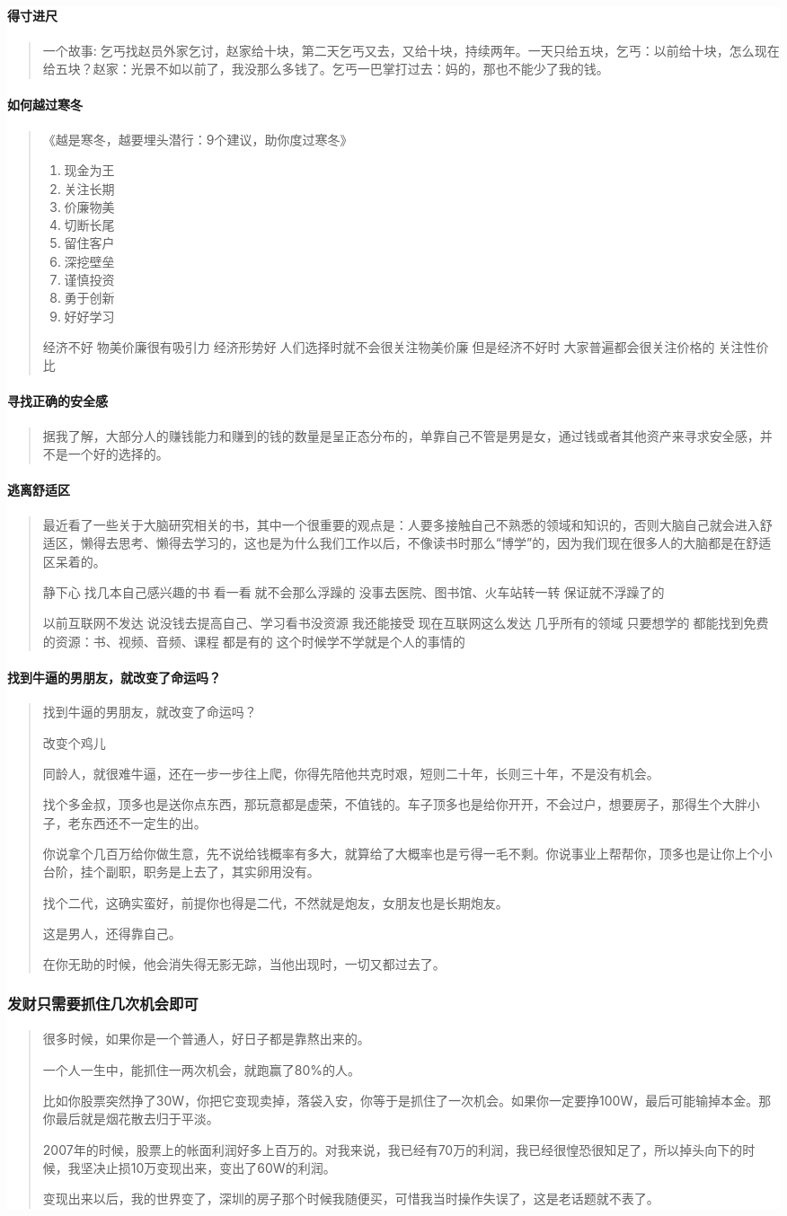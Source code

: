 
#### 得寸进尺
> 一个故事: 乞丐找赵员外家乞讨，赵家给十块，第二天乞丐又去，又给十块，持续两年。一天只给五块，乞丐：以前给十块，怎么现在给五块？赵家：光景不如以前了，我没那么多钱了。乞丐一巴掌打过去：妈的，那也不能少了我的钱。

#### 如何越过寒冬
> 《越是寒冬，越要埋头潜行：9个建议，助你度过寒冬》
>
> 1. 现金为王
> 2. 关注长期
> 3. 价廉物美
> 4. 切断长尾
> 5. 留住客户
> 6. 深挖壁垒
> 7. 谨慎投资
> 8. 勇于创新
> 9. 好好学习
>
> 经济不好 物美价廉很有吸引力 经济形势好 人们选择时就不会很关注物美价廉 但是经济不好时 大家普遍都会很关注价格的 关注性价比


#### 寻找正确的安全感
> 据我了解，大部分人的赚钱能力和赚到的钱的数量是呈正态分布的，单靠自己不管是男是女，通过钱或者其他资产来寻求安全感，并不是一个好的选择的。


#### 逃离舒适区
> 最近看了一些关于大脑研究相关的书，其中一个很重要的观点是：人要多接触自己不熟悉的领域和知识的，否则大脑自己就会进入舒适区，懒得去思考、懒得去学习的，这也是为什么我们工作以后，不像读书时那么“博学”的，因为我们现在很多人的大脑都是在舒适区呆着的。
>
> 静下心 找几本自己感兴趣的书 看一看 就不会那么浮躁的 没事去医院、图书馆、火车站转一转 保证就不浮躁了的
>
> 以前互联网不发达 说没钱去提高自己、学习看书没资源 我还能接受 现在互联网这么发达 几乎所有的领域 只要想学的 都能找到免费的资源：书、视频、音频、课程 都是有的  这个时候学不学就是个人的事情的

#### 找到牛逼的男朋友，就改变了命运吗？
> 找到牛逼的男朋友，就改变了命运吗？
>
> 改变个鸡儿
>
> 同龄人，就很难牛逼，还在一步一步往上爬，你得先陪他共克时艰，短则二十年，长则三十年，不是没有机会。
>
> 找个多金叔，顶多也是送你点东西，那玩意都是虚荣，不值钱的。车子顶多也是给你开开，不会过户，想要房子，那得生个大胖小子，老东西还不一定生的出。
>
> 你说拿个几百万给你做生意，先不说给钱概率有多大，就算给了大概率也是亏得一毛不剩。你说事业上帮帮你，顶多也是让你上个小台阶，挂个副职，职务是上去了，其实卵用没有。
>
> 找个二代，这确实蛮好，前提你也得是二代，不然就是炮友，女朋友也是长期炮友。
>
> 这是男人，还得靠自己。
>
> 在你无助的时候，他会消失得无影无踪，当他出现时，一切又都过去了。


### 发财只需要抓住几次机会即可
> 很多时候，如果你是一个普通人，好日子都是靠熬出来的。
>
> 一个人一生中，能抓住一两次机会，就跑赢了80%的人。
>
> 比如你股票突然挣了30W，你把它变现卖掉，落袋入安，你等于是抓住了一次机会。如果你一定要挣100W，最后可能输掉本金。那你最后就是烟花散去归于平淡。
>
> 2007年的时候，股票上的帐面利润好多上百万的。对我来说，我已经有70万的利润，我已经很惶恐很知足了，所以掉头向下的时候，我坚决止损10万变现出来，变出了60W的利润。
>
> 变现出来以后，我的世界变了，深圳的房子那个时候我随便买，可惜我当时操作失误了，这是老话题就不表了。
